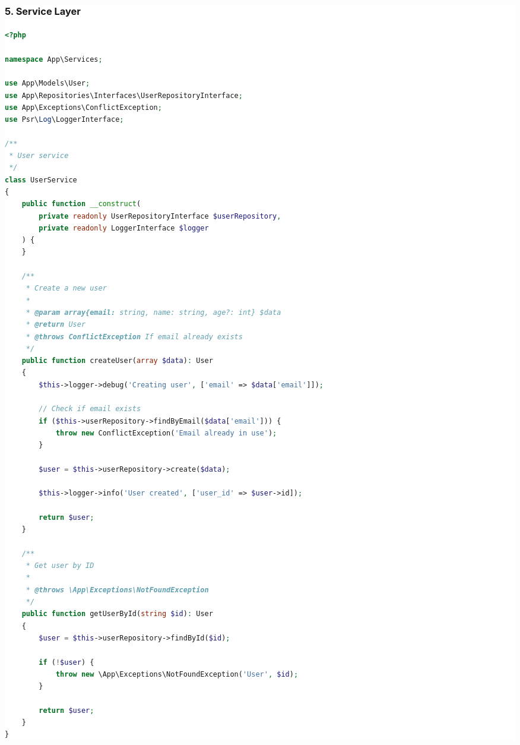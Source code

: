 ### 5. Service Layer

```php
<?php

namespace App\Services;

use App\Models\User;
use App\Repositories\Interfaces\UserRepositoryInterface;
use App\Exceptions\ConflictException;
use Psr\Log\LoggerInterface;

/**
 * User service
 */
class UserService
{
    public function __construct(
        private readonly UserRepositoryInterface $userRepository,
        private readonly LoggerInterface $logger
    ) {
    }
    
    /**
     * Create a new user
     *
     * @param array{email: string, name: string, age?: int} $data
     * @return User
     * @throws ConflictException If email already exists
     */
    public function createUser(array $data): User
    {
        $this->logger->debug('Creating user', ['email' => $data['email']]);
        
        // Check if email exists
        if ($this->userRepository->findByEmail($data['email'])) {
            throw new ConflictException('Email already in use');
        }
        
        $user = $this->userRepository->create($data);
        
        $this->logger->info('User created', ['user_id' => $user->id]);
        
        return $user;
    }
    
    /**
     * Get user by ID
     *
     * @throws \App\Exceptions\NotFoundException
     */
    public function getUserById(string $id): User
    {
        $user = $this->userRepository->findById($id);
        
        if (!$user) {
            throw new \App\Exceptions\NotFoundException('User', $id);
        }
        
        return $user;
    }
}
```
